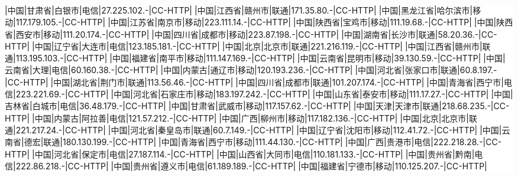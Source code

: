 |中国|甘肃省|白银市|电信|27.225.102.-|CC-HTTP|
|中国|江西省|赣州市|联通|171.35.80.-|CC-HTTP|
|中国|黑龙江省|哈尔滨市|移动|117.179.105.-|CC-HTTP|
|中国|江苏省|南京市|移动|223.111.14.-|CC-HTTP|
|中国|陕西省|宝鸡市|移动|111.19.68.-|CC-HTTP|
|中国|陕西省|西安市|移动|111.20.174.-|CC-HTTP|
|中国|四川省|成都市|移动|223.87.198.-|CC-HTTP|
|中国|湖南省|长沙市|联通|58.20.36.-|CC-HTTP|
|中国|辽宁省|大连市|电信|123.185.181.-|CC-HTTP|
|中国|北京|北京市|联通|221.216.119.-|CC-HTTP|
|中国|江西省|赣州市|联通|113.195.103.-|CC-HTTP|
|中国|福建省|南平市|移动|111.147.169.-|CC-HTTP|
|中国|云南省|昆明市|移动|39.130.59.-|CC-HTTP|
|中国|云南省|大理|电信|60.160.38.-|CC-HTTP|
|中国|内蒙古|通辽市|移动|120.193.236.-|CC-HTTP|
|中国|河北省|张家口市|联通|60.8.197.-|CC-HTTP|
|中国|湖北省|荆门市|联通|113.56.46.-|CC-HTTP|
|中国|四川省|成都市|联通|101.207.174.-|CC-HTTP|
|中国|青海省|西宁市|电信|223.221.69.-|CC-HTTP|
|中国|河北省|石家庄市|移动|183.197.242.-|CC-HTTP|
|中国|山东省|泰安市|移动|111.17.27.-|CC-HTTP|
|中国|吉林省|白城市|电信|36.48.179.-|CC-HTTP|
|中国|甘肃省|武威市|移动|117.157.62.-|CC-HTTP|
|中国|天津|天津市|联通|218.68.235.-|CC-HTTP|
|中国|内蒙古|阿拉善|电信|121.57.212.-|CC-HTTP|
|中国|广西|柳州市|移动|117.182.136.-|CC-HTTP|
|中国|北京|北京市|联通|221.217.24.-|CC-HTTP|
|中国|河北省|秦皇岛市|联通|60.7.149.-|CC-HTTP|
|中国|辽宁省|沈阳市|移动|112.41.72.-|CC-HTTP|
|中国|云南省|德宏|联通|180.130.199.-|CC-HTTP|
|中国|青海省|西宁市|移动|111.44.130.-|CC-HTTP|
|中国|广西|贵港市|电信|222.218.28.-|CC-HTTP|
|中国|河北省|保定市|电信|27.187.114.-|CC-HTTP|
|中国|山西省|大同市|电信|110.181.133.-|CC-HTTP|
|中国|贵州省|黔南|电信|222.86.218.-|CC-HTTP|
|中国|贵州省|遵义市|电信|61.189.189.-|CC-HTTP|
|中国|福建省|宁德市|移动|110.125.207.-|CC-HTTP|